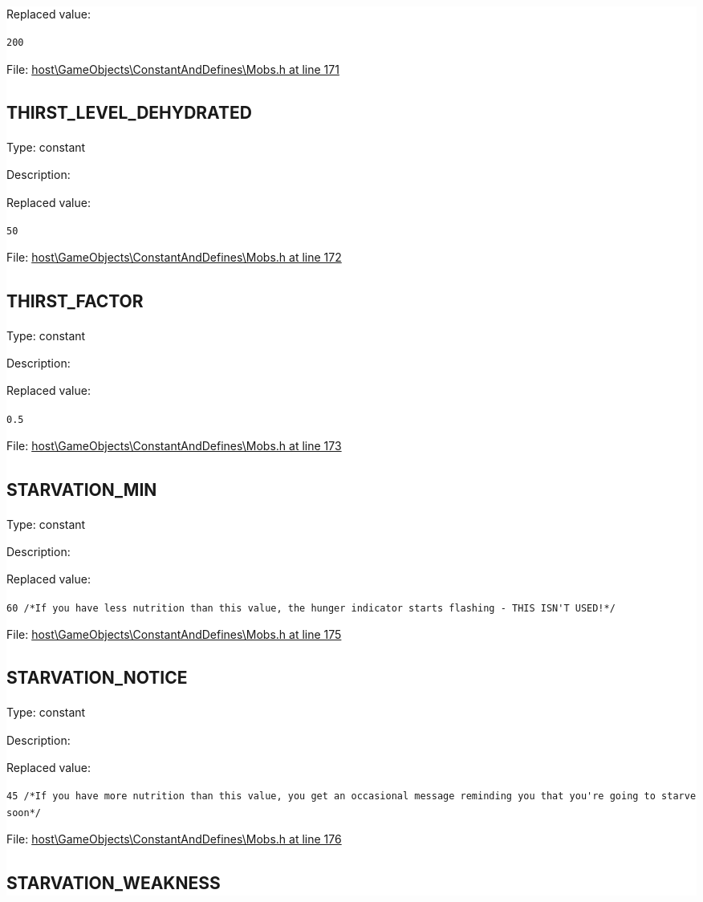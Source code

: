 
Replaced value:
```sqf
200
```
File: [host\GameObjects\ConstantAndDefines\Mobs.h at line 171](../../../Src/host/GameObjects/ConstantAndDefines/Mobs.h#L171)
## THIRST_LEVEL_DEHYDRATED

Type: constant

Description: 


Replaced value:
```sqf
50
```
File: [host\GameObjects\ConstantAndDefines\Mobs.h at line 172](../../../Src/host/GameObjects/ConstantAndDefines/Mobs.h#L172)
## THIRST_FACTOR

Type: constant

Description: 


Replaced value:
```sqf
0.5
```
File: [host\GameObjects\ConstantAndDefines\Mobs.h at line 173](../../../Src/host/GameObjects/ConstantAndDefines/Mobs.h#L173)
## STARVATION_MIN

Type: constant

Description: 


Replaced value:
```sqf
60 /*If you have less nutrition than this value, the hunger indicator starts flashing - THIS ISN'T USED!*/
```
File: [host\GameObjects\ConstantAndDefines\Mobs.h at line 175](../../../Src/host/GameObjects/ConstantAndDefines/Mobs.h#L175)
## STARVATION_NOTICE

Type: constant

Description: 


Replaced value:
```sqf
45 /*If you have more nutrition than this value, you get an occasional message reminding you that you're going to starve soon*/
```
File: [host\GameObjects\ConstantAndDefines\Mobs.h at line 176](../../../Src/host/GameObjects/ConstantAndDefines/Mobs.h#L176)
## STARVATION_WEAKNESS
